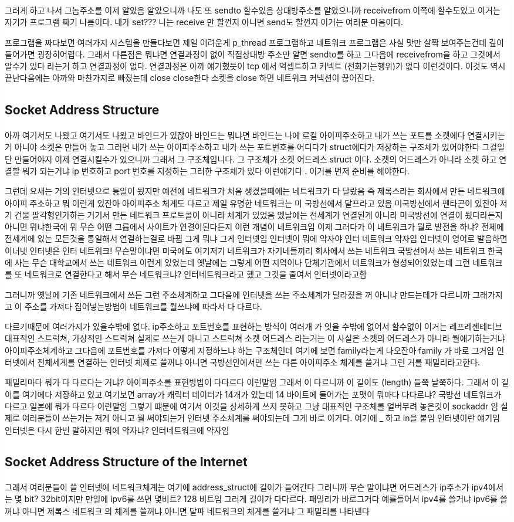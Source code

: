 그러게 하고 나서 그놈주소를 이제 알았음 알았으니까 나도 또 sendto 할수있음 
상대방주소를 알았으니까 receivefrom 이쪽에 할수도있고 이거는 자기가 프로그램 짜기 나름이다.
내가 set??? 나는 receive 만 할껀지 아니면 send도 할껀지
이거는 여러분 마음이다.

프로그램을 짜다보면 여러가지 시스템을 만들다보면 제일 어려운게 p_thread 프로그램하고 네트워크 프로그램은 사실 맛만 살짝 보여주는건데 깊이 들어가면 굉장히어렵다.
그래서 다른점은 뭐냐면 연결과정이 없이 직접상대방 주소만 알면 sendto를 하고 그다음에 receivefrom을 하고 그것에서 알수가 있다 라는거 하고 연결과정이 없다.
연결과정은 아까 얘기했듯이 tcp 에서 억셉트하고 커넥트 (전화거는행위)가 없다 이런것이다.
이것도 역시 끝난다음에는 아까와 마찬가지로 빠졌는데 close close한다
소켓을 close 하면 네트워크 커넥션이 끊어진다.

## Socket Address Structure
아까 여기서도 나왔고 여기서도 나왔고 바인드가 있잖아
바인드는 뭐냐면 바인드는 나에 로컬 아이피주소하고 내가 쓰는 포트를 소켓에다 연결시키는거 아니야
소켓은 만들어 놓고 그러면 내가 쓰는 아이피주소하고 내가 쓰는 포트번호를 어디다가 struct에다가 저장하는 구조체가 있어야한다 그걸일단 만들어야지 이제 연결시킬수가 있으니까
그래서 그 구조체입니다. 그 구조체가 소켓 어드레스 struct 이다. 
소켓의 어드레스가 아니라 소켓 하고 연결할 뭐가 되는거냐 ip 번호하고 port 번호를 지정하는 그러한 구조체가 있다 이런얘기다 . 이거를 먼저 준비를 해야한다.

그런데 요새는 거의 인터넷으로 통일이 됬지만 예전에 네트워크가 처음 생겼을때에는 네트워크가 다 달랐음 
즉 제록스라는 회사에서 만든 네트워크에 아이피 주소하고 뭐 이런게 있잔아 아이피주소 체계도 다르고 제일 유명한 네트워크는 미 국방선에서 달프라고 있음 미국방선에서 펜타곤이 있잔아 저기 건물 팔각형인가하는 
거기서 만든 네트워크 프로토콜이 아니라 체계가 있었음 
엤날에는 전세계가 연결된게 아니라 미국방선에 연결이 됬다라든지 아니면 뭐냐한국에 뭐 무슨 어떤 그륩에서 사이트가 연결이된다든지 이런 개념이 네트워크임 
이제 그러다가 이 네트워크가 뭘로 발전을 하냐? 전체에 전세계에 있는 모든것을 통일해서 연결하는걸로 바뀜
그게 뭐냐 그게 인터넷임
인터넷이 뭐에 약자야 인터 네트워크 약자임 인터넷이
영어로 발음하면 이너넷 인터넷은 인터 네트워크!
무슨말이냐면 미국에도 여기저기 네트워크가 자기네들끼리 회사에서 쓰는 네트워크 국방선에서 쓰는 네트워크 한국에 사는 무슨 대학교에서 쓰는 네트워크 이런게 있었는데 옛날에는 그렇게 어떤 지역이나 단체기관에서 네트워크가 형성되어있었는데 
그런 네트워크를 또 네트워크로 연결한다고 해서 무슨 네트워크냐? 인터네트워크라고 했고 그것을 줄여서 인터넷이라고함 

그러니까 옛날에 기존 네트워크에서 쓰든 그런 주소체계하고 그다음에 인터넷을 쓰는 주소체계가 달라졌을 꺼 아니냐 만드는데가 다르니까 그래가지고 이 주소를 가져다 집어넣는방법이 네트워크를 뭘쓰냐에 따라서 다 다르다.

다르기때문에 여러가지가 있을수밖에 없다. ip주소하고 포트번호를 표현하는 방식이 여러개 가 잇을 수밖에 없어서 할수없이 이거는 레프레젠테티브 대표적인 스트럭쳐, 가상적인 스트럭쳐 실제로 쓰는게 아니고 
스트럭쳐 소켓 어드레스 라는거는 이 사실은 소켓의 어드레스가 아니라 뭘애기하는거냐
아이피주소체계하고 그다음에 포트번호를 가져다 어떻게 지정하느냐 하는 구조체인데 
여기에 보면 family라는게 나오잔아 family 가 바로 그거임 
인터넷에서 전체세계를 연결하는 인터넷 체제로 쓸꺼냐 아니면 국방선안에서만 쓰는 다른 아이피주소 체계를 쓸거냐 그런 거를 패밀리라고한다.

패밀리마다 뭐가 다 다르다는 거냐? 아이피주소를 표현방법이 다다르다 이런말임
그래서 이 다르니까 이 길이도 (length) 들쭉 날쭉하다.
그래서 이 길이를 여기에다 저장하고 있고 여기보면 array가 캐릭터 데이터가 14개가 있는데 
14 바이트에 들어가는 포맷이 뭐마다 다다르냐? 국방선 네트워크가 다르고 일본에 뭐가 다르다 이런말임
그렇기 떄문에 여기서 이것을 상세하게 쓰지 못하고 그냥 대표적인 구조체를 얼버무려 놓은것이 sockaddr 임 
실제로 여러분들이 쓰는거는 저게 아니고 뭘 써야되는거 인터넷 주소체계를 써야되는데 그게 바로 이거다.
여기에 _ 하고 in을 붙임 인터넷이란 얘기임
인터넷은 다시 한번 말하지만 뭐에 약자냐? 인터네트워크에 약자임

## Socket Address Structure of the Internet
그래서 여러분들이 쓸 인터넷에 네트워크체계는 여기에 address_struct에 길이가 들어간다
그러니까 무슨 말이냐면 어드레스가 ip주소가 ipv4에서는 몇 bit? 32bit이지만 만일에 ipv6를 쓰면 몇비트? 128 비트임 그러게 길이가 다다르다.
패밀리가 바로그거다
예를들어서 ipv4를 쓸거냐
ipv6를 쓸꺼냐 
아니면 제록스 네트워크 의 체계를 쓸꺼냐 
아니면 달파 네트워크의 체계를 쓸거냐 
그 패밀리를 나타낸다
